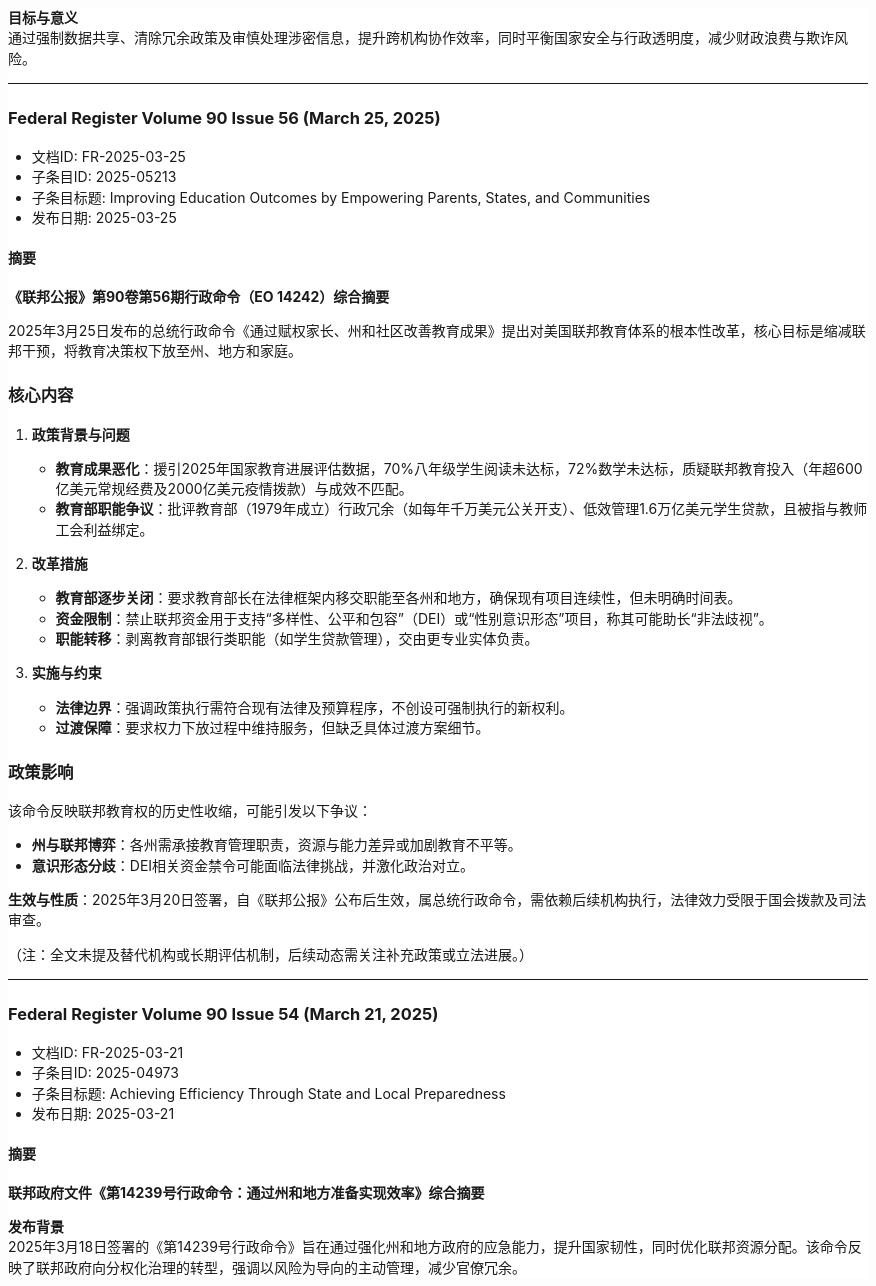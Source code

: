 **目标与意义**  
通过强制数据共享、清除冗余政策及审慎处理涉密信息，提升跨机构协作效率，同时平衡国家安全与行政透明度，减少财政浪费与欺诈风险。

---

### Federal Register Volume 90 Issue 56 (March 25, 2025)

- 文档ID: FR-2025-03-25
- 子条目ID: 2025-05213
- 子条目标题: Improving Education Outcomes by Empowering Parents, States, and Communities
- 发布日期: 2025-03-25

#### 摘要

**《联邦公报》第90卷第56期行政命令（EO 14242）综合摘要**  

2025年3月25日发布的总统行政命令《通过赋权家长、州和社区改善教育成果》提出对美国联邦教育体系的根本性改革，核心目标是缩减联邦干预，将教育决策权下放至州、地方和家庭。  

### **核心内容**  
1. **政策背景与问题**  
   - **教育成果恶化**：援引2025年国家教育进展评估数据，70%八年级学生阅读未达标，72%数学未达标，质疑联邦教育投入（年超600亿美元常规经费及2000亿美元疫情拨款）与成效不匹配。  
   - **教育部职能争议**：批评教育部（1979年成立）行政冗余（如每年千万美元公关开支）、低效管理1.6万亿美元学生贷款，且被指与教师工会利益绑定。  

2. **改革措施**  
   - **教育部逐步关闭**：要求教育部长在法律框架内移交职能至各州和地方，确保现有项目连续性，但未明确时间表。  
   - **资金限制**：禁止联邦资金用于支持“多样性、公平和包容”（DEI）或“性别意识形态”项目，称其可能助长“非法歧视”。  
   - **职能转移**：剥离教育部银行类职能（如学生贷款管理），交由更专业实体负责。  

3. **实施与约束**  
   - **法律边界**：强调政策执行需符合现有法律及预算程序，不创设可强制执行的新权利。  
   - **过渡保障**：要求权力下放过程中维持服务，但缺乏具体过渡方案细节。  

### **政策影响**  
该命令反映联邦教育权的历史性收缩，可能引发以下争议：  
- **州与联邦博弈**：各州需承接教育管理职责，资源与能力差异或加剧教育不平等。  
- **意识形态分歧**：DEI相关资金禁令可能面临法律挑战，并激化政治对立。  

**生效与性质**：2025年3月20日签署，自《联邦公报》公布后生效，属总统行政命令，需依赖后续机构执行，法律效力受限于国会拨款及司法审查。  

（注：全文未提及替代机构或长期评估机制，后续动态需关注补充政策或立法进展。）

---

### Federal Register Volume 90 Issue 54 (March 21, 2025)

- 文档ID: FR-2025-03-21
- 子条目ID: 2025-04973
- 子条目标题: Achieving Efficiency Through State and Local Preparedness
- 发布日期: 2025-03-21

#### 摘要

**联邦政府文件《第14239号行政命令：通过州和地方准备实现效率》综合摘要**  

**发布背景**  
2025年3月18日签署的《第14239号行政命令》旨在通过强化州和地方政府的应急能力，提升国家韧性，同时优化联邦资源分配。该命令反映了联邦政府向分权化治理的转型，强调以风险为导向的主动管理，减少官僚冗余。  

